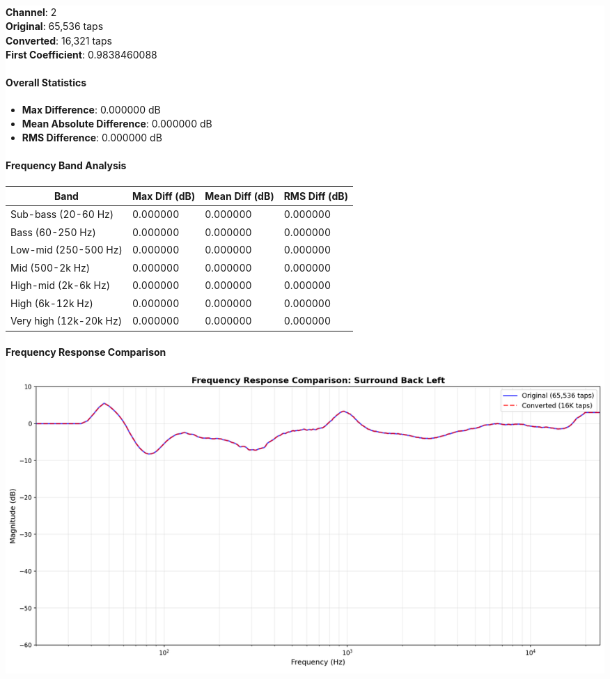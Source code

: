 **Channel**: 2  
**Original**: 65,536 taps  
**Converted**: 16,321 taps  
**First Coefficient**: 0.9838460088  

#### Overall Statistics

- **Max Difference**: 0.000000 dB
- **Mean Absolute Difference**: 0.000000 dB
- **RMS Difference**: 0.000000 dB

#### Frequency Band Analysis

| Band | Max Diff (dB) | Mean Diff (dB) | RMS Diff (dB) |
|------|---------------|----------------|---------------|
| Sub-bass (20-60 Hz) | 0.000000 | 0.000000 | 0.000000 |
| Bass (60-250 Hz) | 0.000000 | 0.000000 | 0.000000 |
| Low-mid (250-500 Hz) | 0.000000 | 0.000000 | 0.000000 |
| Mid (500-2k Hz) | 0.000000 | 0.000000 | 0.000000 |
| High-mid (2k-6k Hz) | 0.000000 | 0.000000 | 0.000000 |
| High (6k-12k Hz) | 0.000000 | 0.000000 | 0.000000 |
| Very high (12k-20k Hz) | 0.000000 | 0.000000 | 0.000000 |

#### Frequency Response Comparison

![Overlay Comparison](comparison/surround_back_left_overlay.png)
